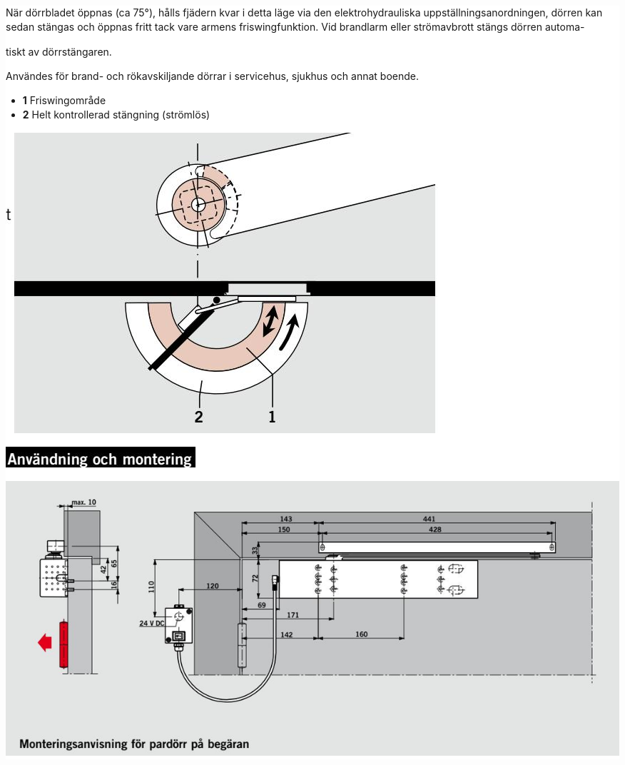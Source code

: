 När dörrbladet öppnas (ca 75°), hålls fjädern kvar i detta läge via den elektrohydrauliska uppställningsanordningen, dörren kan sedan stängas och öppnas fritt tack vare armens friswingfunktion. Vid brandlarm eller strömavbrott stängs dörren automa-

tiskt av dörrstängaren.

Användes för brand- och rökavskiljande dörrar i servicehus, sjukhus och annat boende.

- **1** Friswingområde
- **2** Helt kontrollerad stängning (strömlös)

![](_page_2_Figure_12.jpeg)

![](_page_3_Figure_2.jpeg)

![](_page_3_Figure_3.jpeg)
